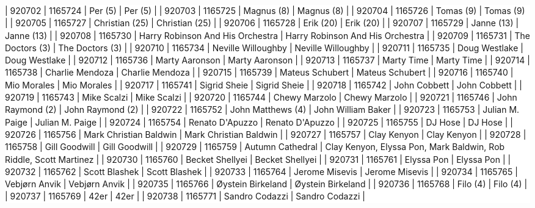 | 920702 | 1165724 | Per (5) | Per (5) |
| 920703 | 1165725 | Magnus (8) | Magnus (8) |
| 920704 | 1165726 | Tomas (9) | Tomas (9) |
| 920705 | 1165727 | Christian (25) | Christian (25) |
| 920706 | 1165728 | Erik (20) | Erik (20) |
| 920707 | 1165729 | Janne (13) | Janne (13) |
| 920708 | 1165730 | Harry Robinson And His Orchestra | Harry Robinson And His Orchestra |
| 920709 | 1165731 | The Doctors (3) | The Doctors (3) |
| 920710 | 1165734 | Neville Willoughby | Neville Willoughby |
| 920711 | 1165735 | Doug Westlake | Doug Westlake |
| 920712 | 1165736 | Marty Aaronson | Marty Aaronson |
| 920713 | 1165737 | Marty Time | Marty Time |
| 920714 | 1165738 | Charlie Mendoza | Charlie Mendoza |
| 920715 | 1165739 | Mateus Schubert | Mateus Schubert |
| 920716 | 1165740 | Mio Morales | Mio Morales |
| 920717 | 1165741 | Sigrid Sheie | Sigrid Sheie |
| 920718 | 1165742 | John Cobbett | John Cobbett |
| 920719 | 1165743 | Mike Scalzi | Mike Scalzi |
| 920720 | 1165744 | Chewy Marzolo | Chewy Marzolo |
| 920721 | 1165746 | John Raymond (2) | John Raymond (2) |
| 920722 | 1165752 | John Matthews (4) | John William Baker |
| 920723 | 1165753 | Julian M. Paige | Julian M. Paige |
| 920724 | 1165754 | Renato D'Apuzzo | Renato D'Apuzzo |
| 920725 | 1165755 | DJ Hose | DJ Hose |
| 920726 | 1165756 | Mark Christian Baldwin | Mark Christian Baldwin |
| 920727 | 1165757 | Clay Kenyon | Clay Kenyon |
| 920728 | 1165758 | Gill Goodwill | Gill Goodwill |
| 920729 | 1165759 | Autumn Cathedral | Clay Kenyon, Elyssa Pon, Mark Baldwin, Rob Riddle, Scott Martinez |
| 920730 | 1165760 | Becket Shellyei | Becket Shellyei |
| 920731 | 1165761 | Elyssa Pon | Elyssa Pon |
| 920732 | 1165762 | Scott Blashek | Scott Blashek |
| 920733 | 1165764 | Jerome Misevis | Jerome Misevis |
| 920734 | 1165765 | Vebjørn Anvik | Vebjørn Anvik |
| 920735 | 1165766 | Øystein Birkeland | Øystein Birkeland |
| 920736 | 1165768 | Filo (4) | Filo (4) |
| 920737 | 1165769 | 42er | 42er |
| 920738 | 1165771 | Sandro Codazzi | Sandro Codazzi |